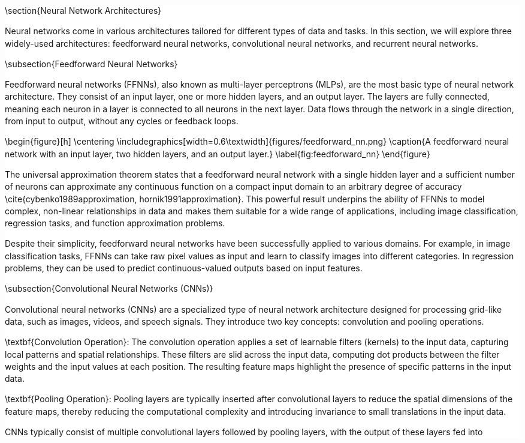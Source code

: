 \section{Neural Network Architectures}

Neural networks come in various architectures tailored for different types of data and tasks. In this section, we will explore three widely-used architectures: feedforward neural networks, convolutional neural networks, and recurrent neural networks.

\subsection{Feedforward Neural Networks}

Feedforward neural networks (FFNNs), also known as multi-layer perceptrons (MLPs), are the most basic type of neural network architecture. They consist of an input layer, one or more hidden layers, and an output layer. The layers are fully connected, meaning each neuron in a layer is connected to all neurons in the next layer. Data flows through the network in a single direction, from input to output, without any cycles or feedback loops.

\begin{figure}[h]
    \centering
    \includegraphics[width=0.6\textwidth]{figures/feedforward_nn.png}
    \caption{A feedforward neural network with an input layer, two hidden layers, and an output layer.}
    \label{fig:feedforward_nn}
\end{figure}

The universal approximation theorem states that a feedforward neural network with a single hidden layer and a sufficient number of neurons can approximate any continuous function on a compact input domain to an arbitrary degree of accuracy \cite{cybenko1989approximation, hornik1991approximation}. This powerful result underpins the ability of FFNNs to model complex, non-linear relationships in data and makes them suitable for a wide range of applications, including image classification, regression tasks, and function approximation problems.

Despite their simplicity, feedforward neural networks have been successfully applied to various domains. For example, in image classification tasks, FFNNs can take raw pixel values as input and learn to classify images into different categories. In regression problems, they can be used to predict continuous-valued outputs based on input features.

\subsection{Convolutional Neural Networks (CNNs)}

Convolutional neural networks (CNNs) are a specialized type of neural network architecture designed for processing grid-like data, such as images, videos, and speech signals. They introduce two key concepts: convolution and pooling operations.

\textbf{Convolution Operation}: The convolution operation applies a set of learnable filters (kernels) to the input data, capturing local patterns and spatial relationships. These filters are slid across the input data, computing dot products between the filter weights and the input values at each position. The resulting feature maps highlight the presence of specific patterns in the input data.

\textbf{Pooling Operation}: Pooling layers are typically inserted after convolutional layers to reduce the spatial dimensions of the feature maps, thereby reducing the computational complexity and introducing invariance to small translations in the input data.

CNNs typically consist of multiple convolutional layers followed by pooling layers, with the output of these layers fed into